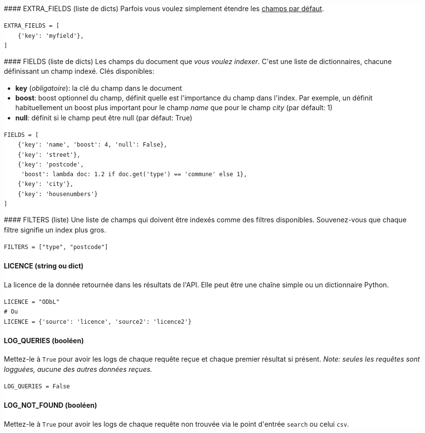 #### EXTRA_FIELDS (liste de dicts)
Parfois vous voulez simplement étendre les [champs par défaut](#fields-liste-de-dicts).

    EXTRA_FIELDS = [
        {'key': 'myfield'},
    ]

#### FIELDS (liste de dicts)
Les champs du document que *vous voulez indexer*. C'est une liste de
 dictionnaires, chacune définissant un champ indexé. Clés disponibles:

- **key** (*obligatoire*): la clé du champ dans le document
- **boost**: boost optionnel du champ, définit quelle est l'importance du champ
   dans l'index. Par exemple, un définit habituellement un boost plus important pour le champ *name* que pour le champ *city* (par défault: 1)
- **null**: définit si le champ peut être null (par défaut: True)

```
FIELDS = [
    {'key': 'name', 'boost': 4, 'null': False},
    {'key': 'street'},
    {'key': 'postcode',
     'boost': lambda doc: 1.2 if doc.get('type') == 'commune' else 1},
    {'key': 'city'},
    {'key': 'housenumbers'}
]
```

#### FILTERS (liste)
Une liste de champs qui doivent être indexés comme des filtres disponibles.
Souvenez-vous que chaque filtre signifie un index plus gros.

    FILTERS = ["type", "postcode"]

#### LICENCE (string ou dict)
La licence de la donnée retournée dans les résultats de l'API.
Elle peut être une chaîne simple ou un dictionnaire Python.

    LICENCE = "ODbL"
    # Ou
    LICENCE = {'source': 'licence', 'source2': 'licence2'}

#### LOG_QUERIES (booléen)
Mettez-le à `True` pour avoir les logs de chaque requête reçue et chaque
 premier résultat si présent. *Note: seules les requêtes sont logguées, aucune
 des autres données reçues.*

    LOG_QUERIES = False

#### LOG_NOT_FOUND (booléen)
Mettez-le à `True` pour avoir les logs de chaque requête non trouvée via le
 point d'entrée `search` ou celui `csv`.
